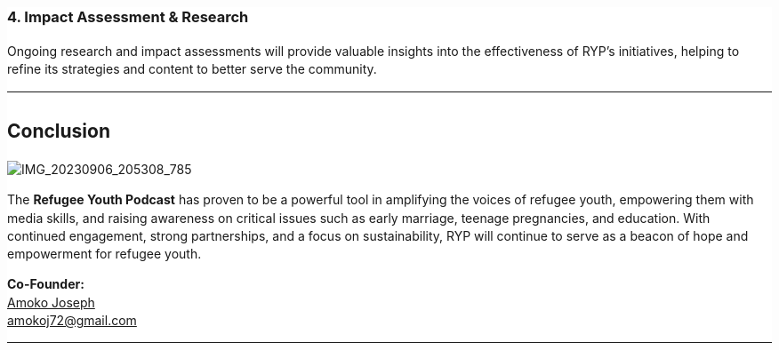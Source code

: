 ### 4. **Impact Assessment & Research**  
Ongoing research and impact assessments will provide valuable insights into the effectiveness of RYP’s initiatives, helping to refine its strategies and content to better serve the community.

---

## **Conclusion**
![IMG_20230906_205308_785](https://github.com/user-attachments/assets/433be705-8150-4f5a-b0d2-5d91e42c3bbe)

The **Refugee Youth Podcast** has proven to be a powerful tool in amplifying the voices of refugee youth, empowering them with media skills, and raising awareness on critical issues such as early marriage, teenage pregnancies, and education. With continued engagement, strong partnerships, and a focus on sustainability, RYP will continue to serve as a beacon of hope and empowerment for refugee youth.

**Co-Founder:**  
[Amoko Joseph](https://lead.asknet.community/profiles/Amoko-Joseph/)  
[amokoj72@gmail.com](mailto:amokoj72@gmail.com)  


---


